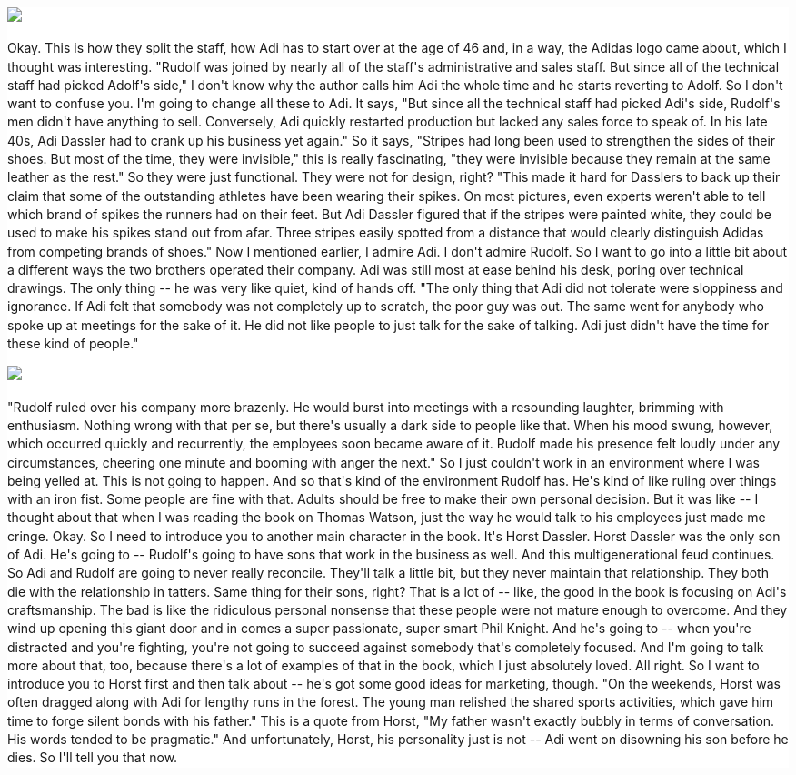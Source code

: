 ![](https://www.foundersnotes.com/static/images/new_icons/chevron-down-alt-thin.svg)

Okay. This is how they split the staff, how Adi has to start over at the age of 46 and, in a way, the Adidas logo came about, which I thought was interesting. "Rudolf was joined by nearly all of the staff's administrative and sales staff. But since all of the technical staff had picked Adolf's side," I don't know why the author calls him Adi the whole time and he starts reverting to Adolf. So I don't want to confuse you. I'm going to change all these to Adi. It says, "But since all the technical staff had picked Adi's side, Rudolf's men didn't have anything to sell. Conversely, Adi quickly restarted production but lacked any sales force to speak of. In his late 40s, Adi Dassler had to crank up his business yet again." So it says, "Stripes had long been used to strengthen the sides of their shoes. But most of the time, they were invisible," this is really fascinating, "they were invisible because they remain at the same leather as the rest." So they were just functional. They were not for design, right? "This made it hard for Dasslers to back up their claim that some of the outstanding athletes have been wearing their spikes. On most pictures, even experts weren't able to tell which brand of spikes the runners had on their feet. But Adi Dassler figured that if the stripes were painted white, they could be used to make his spikes stand out from afar. Three stripes easily spotted from a distance that would clearly distinguish Adidas from competing brands of shoes." Now I mentioned earlier, I admire Adi. I don't admire Rudolf. So I want to go into a little bit about a different ways the two brothers operated their company. Adi was still most at ease behind his desk, poring over technical drawings. The only thing -- he was very like quiet, kind of hands off. "The only thing that Adi did not tolerate were sloppiness and ignorance. If Adi felt that somebody was not completely up to scratch, the poor guy was out. The same went for anybody who spoke up at meetings for the sake of it. He did not like people to just talk for the sake of talking. Adi just didn't have the time for these kind of people."

![](https://www.foundersnotes.com/static/images/new_icons/chevron-down-alt-thin.svg)

"Rudolf ruled over his company more brazenly. He would burst into meetings with a resounding laughter, brimming with enthusiasm. Nothing wrong with that per se, but there's usually a dark side to people like that. When his mood swung, however, which occurred quickly and recurrently, the employees soon became aware of it. Rudolf made his presence felt loudly under any circumstances, cheering one minute and booming with anger the next." So I just couldn't work in an environment where I was being yelled at. This is not going to happen. And so that's kind of the environment Rudolf has. He's kind of like ruling over things with an iron fist. Some people are fine with that. Adults should be free to make their own personal decision. But it was like -- I thought about that when I was reading the book on Thomas Watson, just the way he would talk to his employees just made me cringe. Okay. So I need to introduce you to another main character in the book. It's Horst Dassler. Horst Dassler was the only son of Adi. He's going to -- Rudolf's going to have sons that work in the business as well. And this multigenerational feud continues. So Adi and Rudolf are going to never really reconcile. They'll talk a little bit, but they never maintain that relationship. They both die with the relationship in tatters. Same thing for their sons, right? That is a lot of -- like, the good in the book is focusing on Adi's craftsmanship. The bad is like the ridiculous personal nonsense that these people were not mature enough to overcome. And they wind up opening this giant door and in comes a super passionate, super smart Phil Knight. And he's going to -- when you're distracted and you're fighting, you're not going to succeed against somebody that's completely focused. And I'm going to talk more about that, too, because there's a lot of examples of that in the book, which I just absolutely loved. All right. So I want to introduce you to Horst first and then talk about -- he's got some good ideas for marketing, though. "On the weekends, Horst was often dragged along with Adi for lengthy runs in the forest. The young man relished the shared sports activities, which gave him time to forge silent bonds with his father." This is a quote from Horst, "My father wasn't exactly bubbly in terms of conversation. His words tended to be pragmatic." And unfortunately, Horst, his personality just is not -- Adi went on disowning his son before he dies. So I'll tell you that now.
